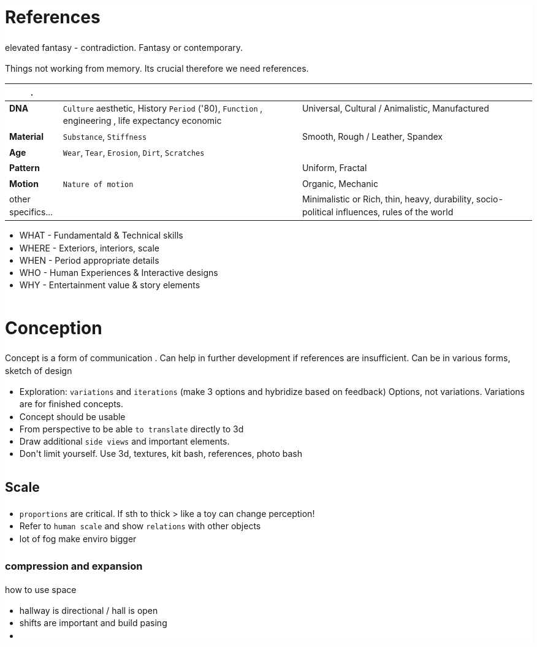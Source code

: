 



# References

elevated fantasy - contradiction. Fantasy or contemporary. 


 Things not working from memory. Its crucial therefore we need references.

 | . | |  |
 | --- | --- |--- |
 |**DNA** | `Culture` aesthetic,  History `Period` ('80), `Function` , engineering , life expectancy economic |Universal, Cultural / Animalistic, Manufactured    
 |**Material** | `Substance`, `Stiffness` | Smooth, Rough / Leather, Spandex
 |**Age**  |`Wear`, `Tear`, `Erosion`, `Dirt`,  `Scratches`  
 |**Pattern** | | Uniform, Fractal
 |**Motion**  | `Nature of motion` | Organic, Mechanic
 |other specifics...   || Minimalistic or Rich, thin, heavy, durability, socio-political influences, rules of the world




- WHAT - Fundamentald & Technical skills 
- WHERE - Exteriors, interiors, scale 
- WHEN - Period appropriate details 
- WHO - Human Experiences & Interactive designs 
- WHY - Entertainment value & story elements 



# Conception

 Concept is a form of communication . Can help in further development if references are insufficient. Can be in various forms, sketch of design

 - Exploration: `variations` and `iterations` (make 3 options and hybridize  based on feedback) Options, not variations. Variations are for finished concepts.
 - Concept should be usable
 - From perspective to be able `to translate` directly to 3d
 - Draw additional `side views` and important elements.
 - Don't limit yourself. Use 3d, textures, kit bash, references, photo bash


## Scale
   - `proportions` are critical. If sth to thick > like a toy can change perception!  
   - Refer to `human scale` and show `relations` with other objects     
   - lot of fog make enviro bigger

### compression and expansion
how to use space
- hallway is directional / hall is open
- shifts are important and build pasing
-
